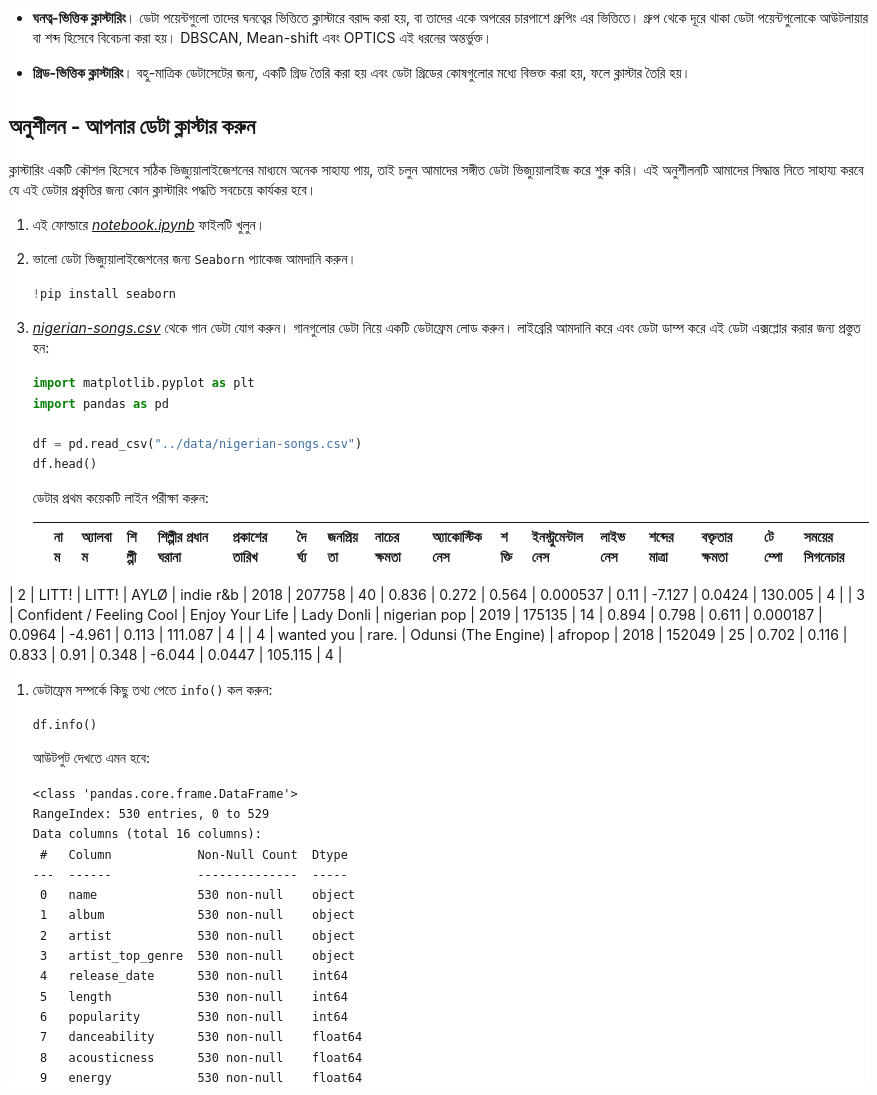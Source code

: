 - **ঘনত্ব-ভিত্তিক ক্লাস্টারিং**। ডেটা পয়েন্টগুলো তাদের ঘনত্বের ভিত্তিতে ক্লাস্টারে বরাদ্দ করা হয়, বা তাদের একে অপরের চারপাশে গ্রুপিং এর ভিত্তিতে। গ্রুপ থেকে দূরে থাকা ডেটা পয়েন্টগুলোকে আউটলায়ার বা শব্দ হিসেবে বিবেচনা করা হয়। DBSCAN, Mean-shift এবং OPTICS এই ধরনের অন্তর্ভুক্ত।

- **গ্রিড-ভিত্তিক ক্লাস্টারিং**। বহু-মাত্রিক ডেটাসেটের জন্য, একটি গ্রিড তৈরি করা হয় এবং ডেটা গ্রিডের কোষগুলোর মধ্যে বিভক্ত করা হয়, ফলে ক্লাস্টার তৈরি হয়।

## অনুশীলন - আপনার ডেটা ক্লাস্টার করুন

ক্লাস্টারিং একটি কৌশল হিসেবে সঠিক ভিজ্যুয়ালাইজেশনের মাধ্যমে অনেক সাহায্য পায়, তাই চলুন আমাদের সঙ্গীত ডেটা ভিজ্যুয়ালাইজ করে শুরু করি। এই অনুশীলনটি আমাদের সিদ্ধান্ত নিতে সাহায্য করবে যে এই ডেটার প্রকৃতির জন্য কোন ক্লাস্টারিং পদ্ধতি সবচেয়ে কার্যকর হবে।

1. এই ফোল্ডারে [_notebook.ipynb_](https://github.com/microsoft/ML-For-Beginners/blob/main/5-Clustering/1-Visualize/notebook.ipynb) ফাইলটি খুলুন।

1. ভালো ডেটা ভিজ্যুয়ালাইজেশনের জন্য `Seaborn` প্যাকেজ আমদানি করুন।

    ```python
    !pip install seaborn
    ```

1. [_nigerian-songs.csv_](https://github.com/microsoft/ML-For-Beginners/blob/main/5-Clustering/data/nigerian-songs.csv) থেকে গান ডেটা যোগ করুন। গানগুলোর ডেটা নিয়ে একটি ডেটাফ্রেম লোড করুন। লাইব্রেরি আমদানি করে এবং ডেটা ডাম্প করে এই ডেটা এক্সপ্লোর করার জন্য প্রস্তুত হন:

    ```python
    import matplotlib.pyplot as plt
    import pandas as pd
    
    df = pd.read_csv("../data/nigerian-songs.csv")
    df.head()
    ```

    ডেটার প্রথম কয়েকটি লাইন পরীক্ষা করুন:

    |     | নাম                     | অ্যালবাম                        | শিল্পী              | শিল্পীর প্রধান ঘরানা | প্রকাশের তারিখ | দৈর্ঘ্য | জনপ্রিয়তা | নাচের ক্ষমতা | অ্যাকোস্টিকনেস | শক্তি | ইনস্ট্রুমেন্টালনেস | লাইভনেস | শব্দের মাত্রা | বক্তৃতার ক্ষমতা | টেম্পো   | সময়ের সিগনেচার |
    | --- | ------------------------ | ---------------------------- | ------------------- | ---------------- | ------------ | ------ | ---------- | ------------ | ------------ | ------ | ---------------- | -------- | -------- | ----------- | ------- | --------------
| 2   | LITT!                    | LITT!                        | AYLØ                | indie r&b        | 2018         | 207758 | 40         | 0.836        | 0.272        | 0.564  | 0.000537         | 0.11     | -7.127   | 0.0424      | 130.005 | 4              |
| 3   | Confident / Feeling Cool | Enjoy Your Life              | Lady Donli          | nigerian pop     | 2019         | 175135 | 14         | 0.894        | 0.798        | 0.611  | 0.000187         | 0.0964   | -4.961   | 0.113       | 111.087 | 4              |
| 4   | wanted you               | rare.                        | Odunsi (The Engine) | afropop          | 2018         | 152049 | 25         | 0.702        | 0.116        | 0.833  | 0.91             | 0.348    | -6.044   | 0.0447      | 105.115 | 4              |

1. ডেটাফ্রেম সম্পর্কে কিছু তথ্য পেতে `info()` কল করুন:

    ```python
    df.info()
    ```

   আউটপুট দেখতে এমন হবে:

    ```output
    <class 'pandas.core.frame.DataFrame'>
    RangeIndex: 530 entries, 0 to 529
    Data columns (total 16 columns):
     #   Column            Non-Null Count  Dtype  
    ---  ------            --------------  -----  
     0   name              530 non-null    object 
     1   album             530 non-null    object 
     2   artist            530 non-null    object 
     3   artist_top_genre  530 non-null    object 
     4   release_date      530 non-null    int64  
     5   length            530 non-null    int64  
     6   popularity        530 non-null    int64  
     7   danceability      530 non-null    float64
     8   acousticness      530 non-null    float64
     9   energy            530 non-null    float64